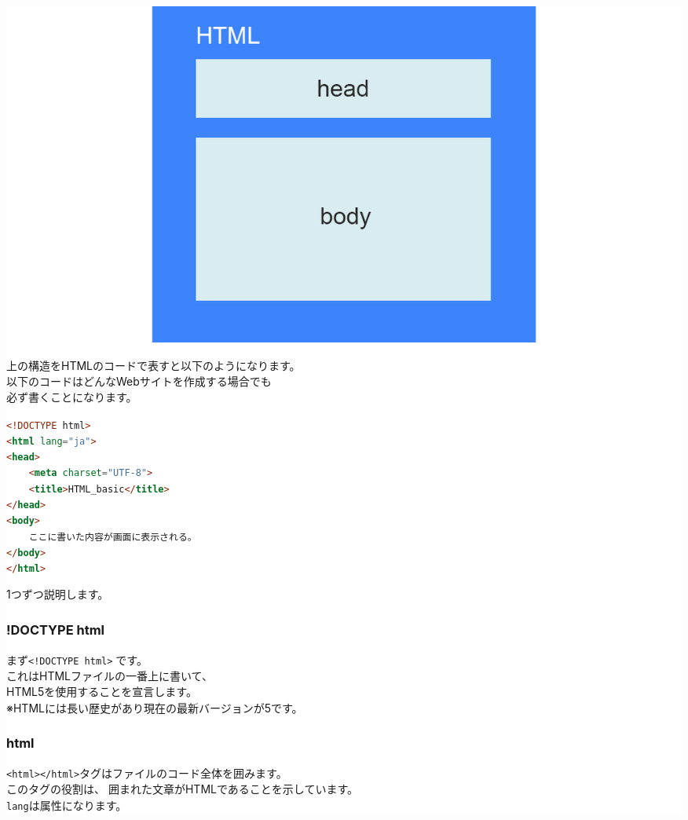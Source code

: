 ![構造](./img/html/html_head_body.jpg)


上の構造をHTMLのコードで表すと以下のようになります。  
以下のコードはどんなWebサイトを作成する場合でも  
必ず書くことになります。

```html
<!DOCTYPE html>
<html lang="ja">
<head>
    <meta charset="UTF-8">
    <title>HTML_basic</title>
</head>
<body>
    ここに書いた内容が画面に表示される。
</body>
</html>
```

1つずつ説明します。

### !DOCTYPE html
まず`<!DOCTYPE html>` です。    
これはHTMLファイルの一番上に書いて、  
HTML5を使用することを宣言します。  
※HTMLには長い歴史があり現在の最新バージョンが5です。

### html
`<html></html>`タグはファイルのコード全体を囲みます。  
このタグの役割は、 囲まれた文章がHTMLであることを示しています。  
`lang`は属性になります。
